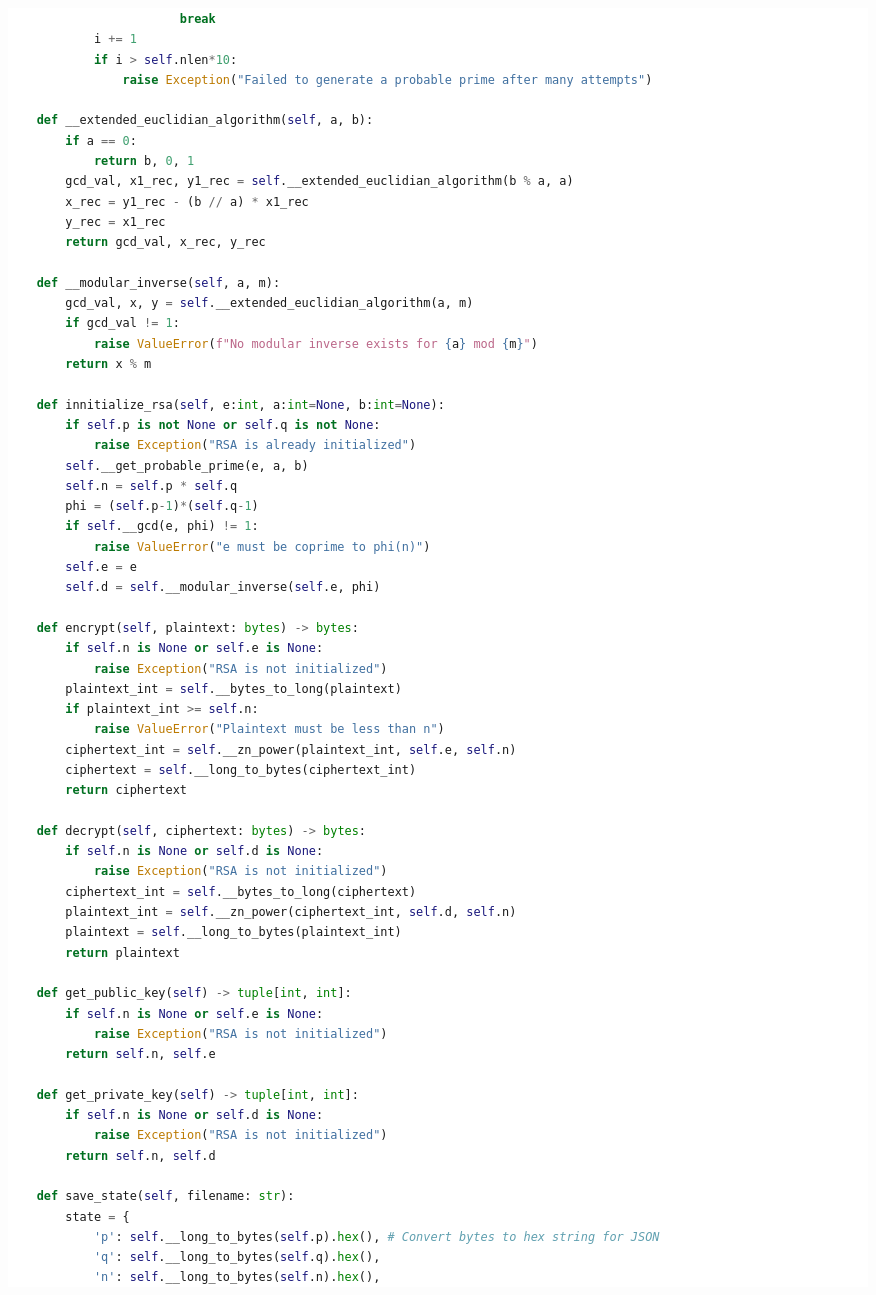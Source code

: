 ```python
                        break
            i += 1
            if i > self.nlen*10:
                raise Exception("Failed to generate a probable prime after many attempts")
    
    def __extended_euclidian_algorithm(self, a, b):
        if a == 0:
            return b, 0, 1 
        gcd_val, x1_rec, y1_rec = self.__extended_euclidian_algorithm(b % a, a)
        x_rec = y1_rec - (b // a) * x1_rec
        y_rec = x1_rec                      
        return gcd_val, x_rec, y_rec
    
    def __modular_inverse(self, a, m):
        gcd_val, x, y = self.__extended_euclidian_algorithm(a, m)
        if gcd_val != 1:
            raise ValueError(f"No modular inverse exists for {a} mod {m}")
        return x % m 
    
    def innitialize_rsa(self, e:int, a:int=None, b:int=None):
        if self.p is not None or self.q is not None:
            raise Exception("RSA is already initialized")
        self.__get_probable_prime(e, a, b)
        self.n = self.p * self.q
        phi = (self.p-1)*(self.q-1)
        if self.__gcd(e, phi) != 1:
            raise ValueError("e must be coprime to phi(n)")
        self.e = e
        self.d = self.__modular_inverse(self.e, phi)
    
    def encrypt(self, plaintext: bytes) -> bytes:
        if self.n is None or self.e is None:
            raise Exception("RSA is not initialized")
        plaintext_int = self.__bytes_to_long(plaintext)
        if plaintext_int >= self.n:
            raise ValueError("Plaintext must be less than n")
        ciphertext_int = self.__zn_power(plaintext_int, self.e, self.n)
        ciphertext = self.__long_to_bytes(ciphertext_int)
        return ciphertext
    
    def decrypt(self, ciphertext: bytes) -> bytes:
        if self.n is None or self.d is None:
            raise Exception("RSA is not initialized")
        ciphertext_int = self.__bytes_to_long(ciphertext)
        plaintext_int = self.__zn_power(ciphertext_int, self.d, self.n)
        plaintext = self.__long_to_bytes(plaintext_int)
        return plaintext
    
    def get_public_key(self) -> tuple[int, int]:
        if self.n is None or self.e is None:
            raise Exception("RSA is not initialized")
        return self.n, self.e    
    
    def get_private_key(self) -> tuple[int, int]:
        if self.n is None or self.d is None:
            raise Exception("RSA is not initialized")
        return self.n, self.d
    
    def save_state(self, filename: str):
        state = {
            'p': self.__long_to_bytes(self.p).hex(), # Convert bytes to hex string for JSON
            'q': self.__long_to_bytes(self.q).hex(),
            'n': self.__long_to_bytes(self.n).hex(),
```